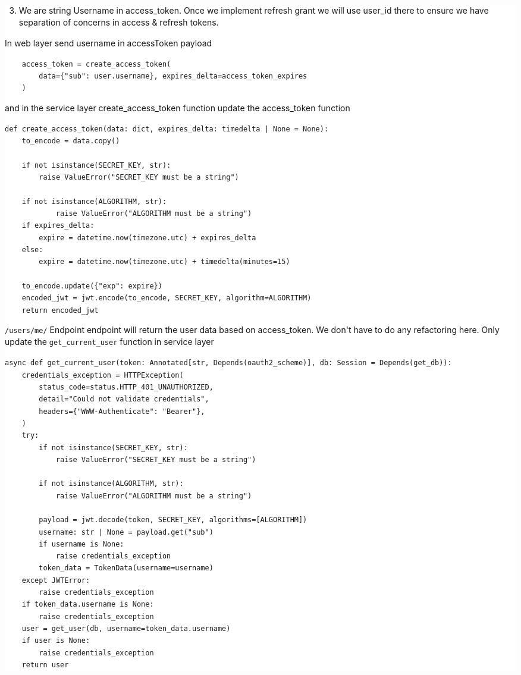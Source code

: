 3. We are string Username in access_token. Once we implement refresh grant we will use user_id there to ensure we have separation of concerns in access & refresh tokens. 

In web layer send username in accessToken payload
```
    access_token = create_access_token(
        data={"sub": user.username}, expires_delta=access_token_expires
    )

```

and in the service layer create_access_token function update the access_token function

```
def create_access_token(data: dict, expires_delta: timedelta | None = None):
    to_encode = data.copy()

    if not isinstance(SECRET_KEY, str):
        raise ValueError("SECRET_KEY must be a string")

    if not isinstance(ALGORITHM, str):
            raise ValueError("ALGORITHM must be a string")
    if expires_delta:
        expire = datetime.now(timezone.utc) + expires_delta
    else:
        expire = datetime.now(timezone.utc) + timedelta(minutes=15)

    to_encode.update({"exp": expire})
    encoded_jwt = jwt.encode(to_encode, SECRET_KEY, algorithm=ALGORITHM)
    return encoded_jwt

```

`/users/me/` Endpoint endpoint will return the user data based on access_token. We don't have to do any refactoring here. Only update the `get_current_user` function in service layer

```
async def get_current_user(token: Annotated[str, Depends(oauth2_scheme)], db: Session = Depends(get_db)):
    credentials_exception = HTTPException(
        status_code=status.HTTP_401_UNAUTHORIZED,
        detail="Could not validate credentials",
        headers={"WWW-Authenticate": "Bearer"},
    )
    try:
        if not isinstance(SECRET_KEY, str):
            raise ValueError("SECRET_KEY must be a string")

        if not isinstance(ALGORITHM, str):
            raise ValueError("ALGORITHM must be a string")
        
        payload = jwt.decode(token, SECRET_KEY, algorithms=[ALGORITHM])
        username: str | None = payload.get("sub")
        if username is None:
            raise credentials_exception
        token_data = TokenData(username=username)
    except JWTError:
        raise credentials_exception
    if token_data.username is None:
        raise credentials_exception
    user = get_user(db, username=token_data.username)
    if user is None:
        raise credentials_exception
    return user
```
